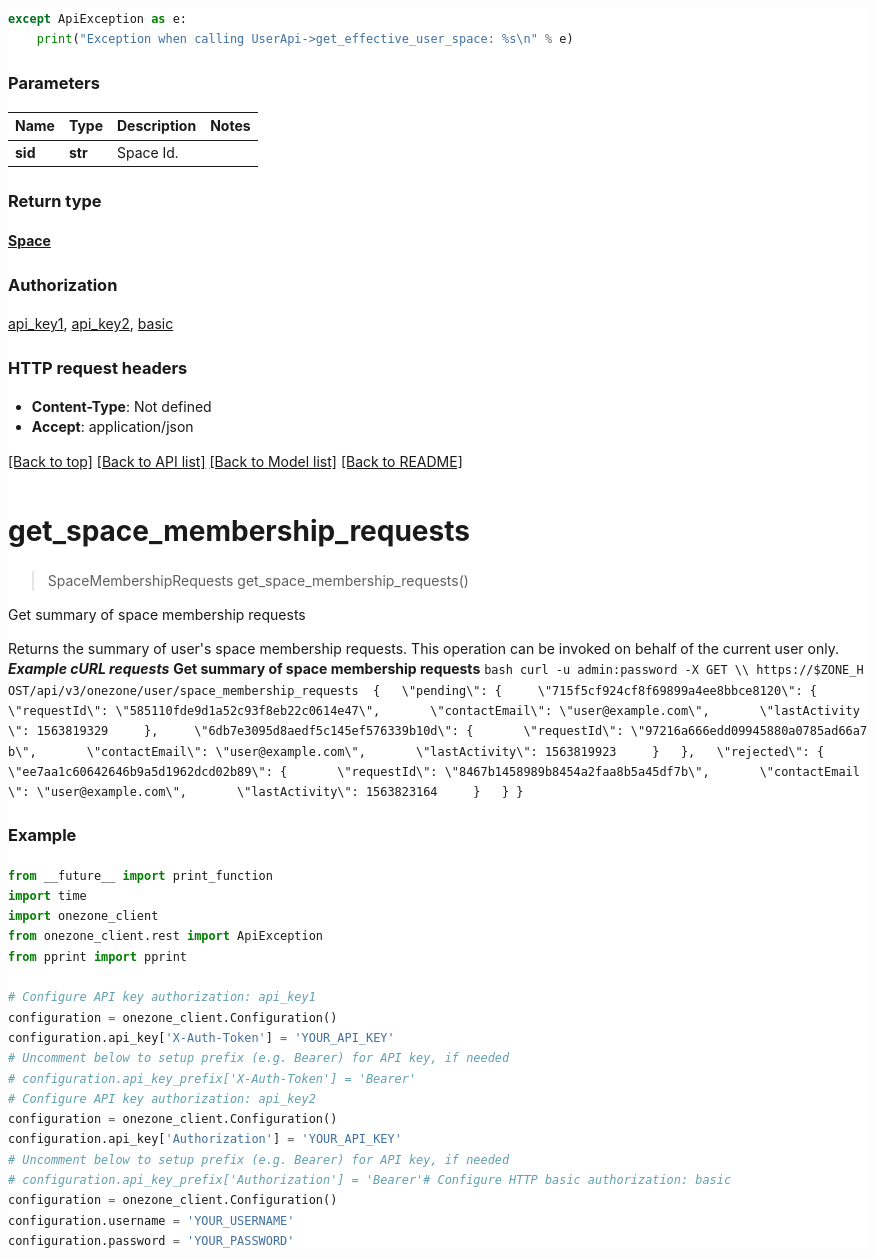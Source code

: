 ```python
except ApiException as e:
    print("Exception when calling UserApi->get_effective_user_space: %s\n" % e)
```

### Parameters

Name | Type | Description  | Notes
------------- | ------------- | ------------- | -------------
 **sid** | **str**| Space Id. | 

### Return type

[**Space**](Space.md)

### Authorization

[api_key1](../README.md#api_key1), [api_key2](../README.md#api_key2), [basic](../README.md#basic)

### HTTP request headers

 - **Content-Type**: Not defined
 - **Accept**: application/json

[[Back to top]](#) [[Back to API list]](../README.md#documentation-for-api-endpoints) [[Back to Model list]](../README.md#documentation-for-models) [[Back to README]](../README.md)

# **get_space_membership_requests**
> SpaceMembershipRequests get_space_membership_requests()

Get summary of space membership requests

Returns the summary of user's space membership requests.  This operation can be invoked on behalf of the current user only.  ***Example cURL requests***  **Get summary of space membership requests** ```bash curl -u admin:password -X GET \\ https://$ZONE_HOST/api/v3/onezone/user/space_membership_requests  {   \"pending\": {     \"715f5cf924cf8f69899a4ee8bbce8120\": {       \"requestId\": \"585110fde9d1a52c93f8eb22c0614e47\",       \"contactEmail\": \"user@example.com\",       \"lastActivity\": 1563819329     },     \"6db7e3095d8aedf5c145ef576339b10d\": {       \"requestId\": \"97216a666edd09945880a0785ad66a7b\",       \"contactEmail\": \"user@example.com\",       \"lastActivity\": 1563819923     }   },   \"rejected\": {      \"ee7aa1c60642646b9a5d1962dcd02b89\": {       \"requestId\": \"8467b1458989b8454a2faa8b5a45df7b\",       \"contactEmail\": \"user@example.com\",       \"lastActivity\": 1563823164     }   } } ``` 

### Example
```python
from __future__ import print_function
import time
import onezone_client
from onezone_client.rest import ApiException
from pprint import pprint

# Configure API key authorization: api_key1
configuration = onezone_client.Configuration()
configuration.api_key['X-Auth-Token'] = 'YOUR_API_KEY'
# Uncomment below to setup prefix (e.g. Bearer) for API key, if needed
# configuration.api_key_prefix['X-Auth-Token'] = 'Bearer'
# Configure API key authorization: api_key2
configuration = onezone_client.Configuration()
configuration.api_key['Authorization'] = 'YOUR_API_KEY'
# Uncomment below to setup prefix (e.g. Bearer) for API key, if needed
# configuration.api_key_prefix['Authorization'] = 'Bearer'# Configure HTTP basic authorization: basic
configuration = onezone_client.Configuration()
configuration.username = 'YOUR_USERNAME'
configuration.password = 'YOUR_PASSWORD'
```